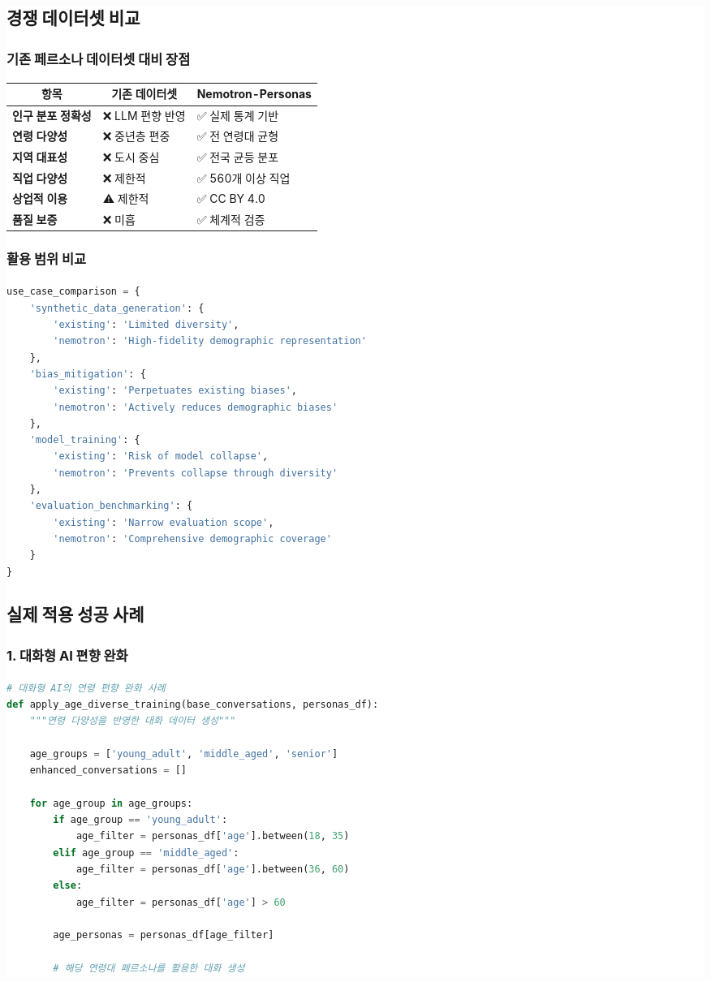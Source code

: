 ## 경쟁 데이터셋 비교

### 기존 페르소나 데이터셋 대비 장점

| 항목 | 기존 데이터셋 | **Nemotron-Personas** |
|------|---------------|----------------------|
| **인구 분포 정확성** | ❌ LLM 편향 반영 | ✅ 실제 통계 기반 |
| **연령 다양성** | ❌ 중년층 편중 | ✅ 전 연령대 균형 |
| **지역 대표성** | ❌ 도시 중심 | ✅ 전국 균등 분포 |
| **직업 다양성** | ❌ 제한적 | ✅ 560개 이상 직업 |
| **상업적 이용** | ⚠️ 제한적 | ✅ CC BY 4.0 |
| **품질 보증** | ❌ 미흡 | ✅ 체계적 검증 |

### 활용 범위 비교

```python
use_case_comparison = {
    'synthetic_data_generation': {
        'existing': 'Limited diversity',
        'nemotron': 'High-fidelity demographic representation'
    },
    'bias_mitigation': {
        'existing': 'Perpetuates existing biases',
        'nemotron': 'Actively reduces demographic biases'
    },
    'model_training': {
        'existing': 'Risk of model collapse',
        'nemotron': 'Prevents collapse through diversity'
    },
    'evaluation_benchmarking': {
        'existing': 'Narrow evaluation scope',
        'nemotron': 'Comprehensive demographic coverage'
    }
}
```

## 실제 적용 성공 사례

### 1. 대화형 AI 편향 완화

```python
# 대화형 AI의 연령 편향 완화 사례
def apply_age_diverse_training(base_conversations, personas_df):
    """연령 다양성을 반영한 대화 데이터 생성"""
    
    age_groups = ['young_adult', 'middle_aged', 'senior']
    enhanced_conversations = []
    
    for age_group in age_groups:
        if age_group == 'young_adult':
            age_filter = personas_df['age'].between(18, 35)
        elif age_group == 'middle_aged':
            age_filter = personas_df['age'].between(36, 60)
        else:
            age_filter = personas_df['age'] > 60
            
        age_personas = personas_df[age_filter]
        
        # 해당 연령대 페르소나를 활용한 대화 생성
```